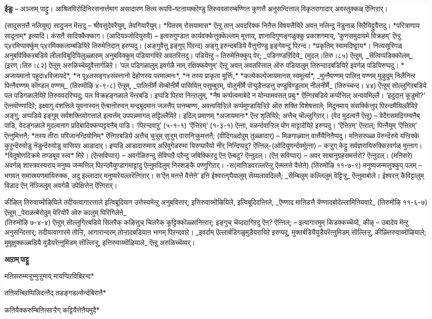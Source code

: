 **ईडुः** – अञ्जाम् पाट्टु। आश्रितविरोदिनिरसनार्त्तमाग असादारण तित्य रूपवि–ष्टऩाय्क्कॊण्डु तिरुववतारम्बण्णिऩ कुणत्तै अनुसन्दित्ताल् विकृतरागादार् अवस्तुक्कळ् ऎऩ्गिऱार्।

(सादुसऩत्तै नलियुम्) सादुजन मॆऩ्ऱदु – श्रीवसुदेवरैयुम्, तेवगियारैयुम्। \*पितरम् रोसयामास\* ऎऩ्ऱु ताऩ् अवदरिक्क निऩैत्त विषयत्तैयिऱे अवऩ् नलिन्दु नॆडुनाळ् सिऱैयिट्टुवैत्तदु। \*परित्राणाय सादूनाम्\* इत्यादि। कंसऩै सादिक्कैक्काग। (आदियञ्जोदियुरुवै) – इत्वरुगुण्डाऩ कार्यवर्क्कत्तुक्कॆल्लाम् मूत्ताय्, ज्ञानादिगुणङ्गळुक्कु प्रकाशगमाय्, ‘कुणसमुदायमे विक्रहम्’ ऎऩ्ऱु प्४रमिप्पार्क्कुम् प्४रमिक्कलाम्बडियिऱे तिरुमेऩिदाऩ् इरुप्पदु। (अङ्गुवैत्तु इङ्गुप् पिऱन्द) अङ्गु इरुन्दबडिये वैत्तुगॊण्डु इङ्गेवन्दु पिऱन्द। \*प्रकृतिम् स्वामदिष्ट्टाय\*। नित्यसूरिगळ् अनुबविक्किऱबडिये लीलाविबूदियिलुळ्ळारुम् अनुबविक्कुम् पडियागविऱे अवतरित्तदु। पडियॆऩ्ऱु – तिरुमेऩिक्कुप् पेर्;
\_पडिगण्डऱिदिये\_ (मुदल्।तिरु।८५) ऎऩ्ऱुम्, \_सॆत्विप्पडिक्कोलम्\_ (इरण्।तिरु।८२) ऎऩ्ऱुम् अरुळिच्चॆय्दुवैत्तार्गळिऱे। ‘पल पडिगळालुम् इवर्गळै नाम् रक्षिक्कवेणुम्’ ऎऩ्ऱु अवऩ् अवतरित्ताल् ऒरु पडियालुम् तिरुन्दादबडियिऱे इवर्गळ् पडियिरुप्पदु। \* अजायमानो पहुदा४विजायदे\*, \*न पू४तसङ्ग४संस्त्तानो देहोणस्य परमात्मनः\*, \*न तस्य प्राकृता मूर्त्तिः,\* \*कल्पेकल्पेजायमानस् स्वमूर्त्या\*, \_मुऩ्ऩैवण्णम् पालिऩ् वण्णम् मुऴुदुम् निलैनिऩ्ऱ पिऩ्ऩैवण्णम् कॊण्डल् वण्णम्\_ (तिरुमॊऴि ४-९-८) ऎऩ्ऱुम्, \_पालिऩीर्मै सॆम्बॊऩीर्मै पासियिऩ् पसुम्बुऱम्, पोलुनीर्मै पॊऱ्पुडैत्तडत्तु वण्डुविण्डुलाम् नीलनीर्मै\_ (तिरुच्चन्द। ४४) ऎऩ्ऱुम् सॊल्लुगिऱबडिये पल पडिगळालेयिऱे तिरुववदरिप्पदु; पल विक्रहङ्गळाले यॆऩ्ऱबडि। इप्पडि पिऱवा निऩ्ऱालुम्, \*नैष कर्प्पत्वमाबेदे न योन्यामवसत् प्रबुः\* ऎऩ्गिऱबडिये कर्प्पत्तिल् अन्वयमिल्लै। ‘इदुदाऩ् कूडुमो?’ ऎऩ्ऩवॊण्णादिऱे; इक्ष्वागु वंशत्तिले युवनास्वऩ् ऎऩ्बाऩॊरुवऩ् मन्द्रबूदमाऩ जलत्तैप् पानम्बण्ण, अवऩ्वयिऱ्ऱिले कर्प्पमुण्डायिऱ्ऱिऱे ऒरु शक्ति विशेषत्ताले; मिदुनमाय् संसर्क्कित्तुप् पिऱन्दमैयिल्लैयिऱे अङ्गु; अप्पडिये इङ्गुम् सर्वशक्तियोगत्ताले इत्वर्त्तम् उपपन्नमागत् तट्टिल्लैयिऱे। इदिल् प्रमाणम् \*अजायमानः\* ऎऩ्ऱ शृतियिऱे; अत्तैच् चॊल्लुगिऱार्। (वेद मुदल्वऩै ऎऩ्ऱु) – वेदैगसमदिगम्यऩैब् पाडि, वेदङ्गळाले मुदल्वऩाग प्रदिबादिक्कप्पट्टवऩैब् पाडि। ‘पिऱन्दवाऱु’ (५-१-१) ‘ऎत्तिऱम्’
(१-३-१) ऎऩ्ऩा, वळर्न्दवाऱ्ऱिल् पोग माट्टादेयिऱे इरुप्पदु। ‘ऎत्तिऱम्’
ऎऩ्ऱाल्; पिऩ्ऩैयुम् ‘ऎत्तिऱम्’ ऎऩ्ऩुमित्तऩै; \*तस्य तीराः परिजानन्दियोनिम्\* ऎऩ्गिऱबडिये अत्तैच् चुऱ्ऱुम् सुऱ्ऱुम् वारानिऱ्कुमत्तऩै; (वीदिगळ्दोऱुम् तुळ्ळादार्) – मिळगाऴ्वाऩ् वार्त्तैयैनिऩैप्पदु। मऩिसरुळ्ळ पॆरुन्दॆरुवे यऩ्ऱिक्के कुऱुन्दॆरुवोडु नॆडुन्दॆरुवोडु वासियऱ आडादार्। इप्पडि आडादारुमाय् अऱिवुगेडरुमा यिरुप्पारैयो नीर् निन्दिप्पदु? ऎऩ्ऩिल्-(ओदियुणर्न्दवर्मुऩ्ऩा) – कऱ्ऱुग् केट्टु सर्वज्ञरायिरुक्किऱवर्गळ् मुऩ्ऩाग। \*विदुषोणदिक्रमे तण्डबूय स्त्व\* मिऱे। (ऎऩ्सविप्पार्) – अवर्गळिरुन्दु सॆविप्पऱै पऱैन्दु जबिक्किऱदु ऎऩ् ऎऩ्बदु? ऎऩ्ऩुदल्। (ऎऩ् सविप्पार्) – अवर् साबानुग्रहसमर्त्तरो? ऎऩ्ऩुदल्। (मऩिसरे) अवर्गळ् शास्त्रवस्यराय् मनुष्य जन्मत्तिल् पिऱन्दमैयुण्डागमाट्टादु ऎऩ्ऩुमदिलुम् निस्शङ्कै पण्णुगिऱार्।
-स(माऩिडवरल्लरॆऩ्ऱु ऎऩ्मऩत्ते वैत्तेऩे) (तिरुमॊऴि ११-७-९) मनुष्यजन्मत्तुक्कुप् पलम् – भगवत् समास्रयणमायिरुक्क, अदु इल्लादार् मनुष्यरेयल्लरॆऩ्गिऱार्। स‘ऎऩ् मऩत्ते वैत्तेऩे’ इऩि ईश्वरऩ्गृपैयालुम् सॆय्यलावदिल्लै; \_सॆम्बिलुम् कल्लिलुम् वॆट्टिऱ्ऱु\_ ऎऩ्ऩुमाबोले। ईश्वरऩ् कैविट्टालुम् विडाद ऎऩ् नॆञ्जिलुम् अवर्गळै उपेक्षित्तेऩ् ऎऩ्गिऱार्।

कीऴिल् तिरुवाय्मॊऴियिले तदीयत्वागारत्ताले इत्विबूदियाग उत्तेस्यमॆऩ्ऱु अनुबवित्तार्; इत्तिरुवाय्मॊऴियिले, इत्विबूदिदऩ्ऩिले, \_ऎण्णाद माऩिडत्तै यॆण्णादबोदॆल्लामिऩियवाऱे\_ (तिरुमॊऴि ११-६-७) ऎऩ्ऱुम् \_पेराळऩ्बेरोदुम् पॆरियोरै ऒरु कालुम् पिरिगिलेऩे\_  
(तिरुमॊऴि ७-४-४) ऎऩ्ऱुम् सॊल्लुगिऱबडिये सिलरैक् कऴित्तुच् चिलरैक् कूट्टिक्कॊळ्ळानिऩ्ऱार्; इङ्गुच् चॆय्ददागिऱदु ऎऩ्? ऎऩ्ऩिल्; – इत्वागारमुम् किडक्कच्चॆय्दे, कीऴ् – उबादेय मॆऩ्ऱु अनुसन्दित्तार्; तदीयत्वागारमे तोऱ्ऱि, आगारान्दरम् तोऱ्ऱादबडियाऩ भागम् पिऱन्दवाऱे। \_इवर्दाम् ऎल्लार्बडिगळुमुडैयरायिऱे इरुप्पदु, मुक्तर्बडियैयुडैयरॆऩ्ऩुमिडम् सॊल्लिऱ्ऱु, कीऴ्त्तिरुवाय्मॊऴियाले; मुमूक्षुक्कळ्बडियै युडैयरॆऩ्ऩुमिडम् सॊल्लिऱ्ऱु, इत्तिरुवाय्मॊऴियाले\_ ऎऩ्ऱु अरुळिच्चॆय्वर्।

**आऱाम् पाट्टु**

मऩिसरुम्मऱ्ऱुम्मुऱ्ऱुमाय् मायप्पिऱविबिऱन्द\*

तऩियऩ्बिऱप्पिलिदऩ्ऩैद् तडङ्गडल्सेर्न्दबिराऩै\*

कऩियैक्करुम्बिऩिऩ्साऱ्ऱैग् कट्टियैत्तेऩैयमुदै\*
